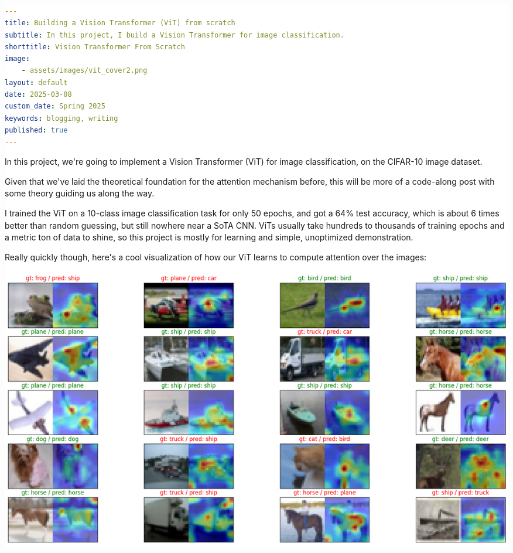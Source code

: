 ```yaml
---
title: Building a Vision Transformer (ViT) from scratch 
subtitle: In this project, I build a Vision Transformer for image classification.
shorttitle: Vision Transformer From Scratch
image: 
    - assets/images/vit_cover2.png
layout: default
date: 2025-03-08
custom_date: Spring 2025
keywords: blogging, writing
published: true
---
```


In this project, we're going to implement a Vision Transformer (ViT) for image classification, on the CIFAR-10 image dataset.

Given that we've laid the theoretical foundation for the attention mechanism before, this will be more of a code-along post with some theory guiding us along the way.

I trained the ViT on a 10-class image classification task for only 50 epochs, and got a 64% test accuracy, which is about 6 times better than random guessing, but still nowhere near a SoTA CNN. ViTs usually take hundreds to thousands of training epochs and a metric ton of data to shine, so this project is mostly for learning and simple, unoptimized demonstration.

Really quickly though, here's a cool visualization of how our ViT learns to compute attention over the images:

<div class="md-image-container">
    <img class="post-image" src="/assets/images/vit_12.png" height=auto width="100%">
</div>
